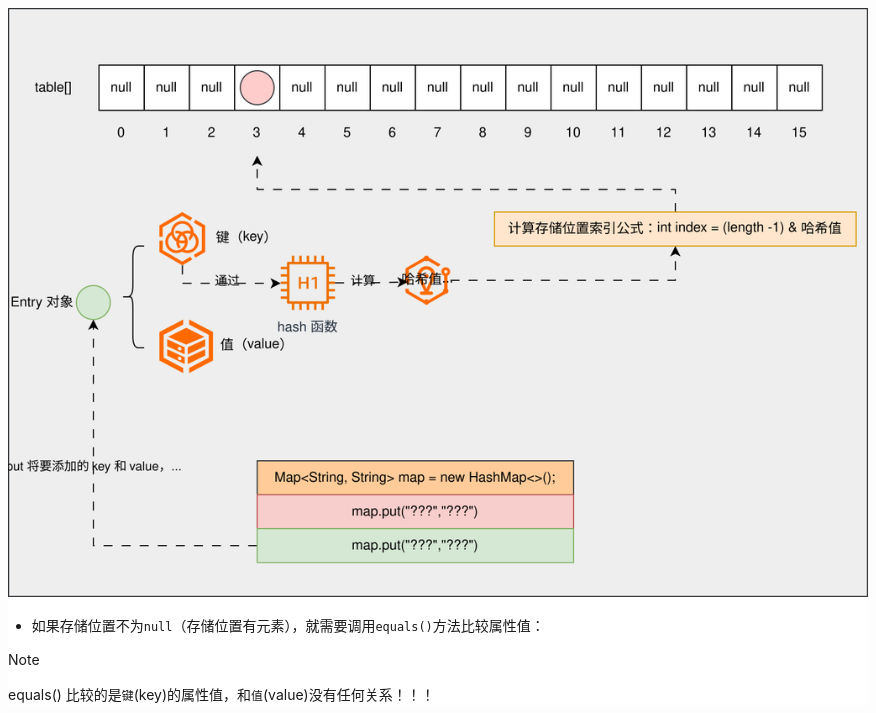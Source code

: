 ![](./assets/17.svg)

* 如果存储位置不为`null`（存储位置有元素），就需要调用`equals()`方法比较属性值：

> [!NOTE]
>
> equals() 比较的是`键`(key)的属性值，和`值`(value)没有任何关系！！！
